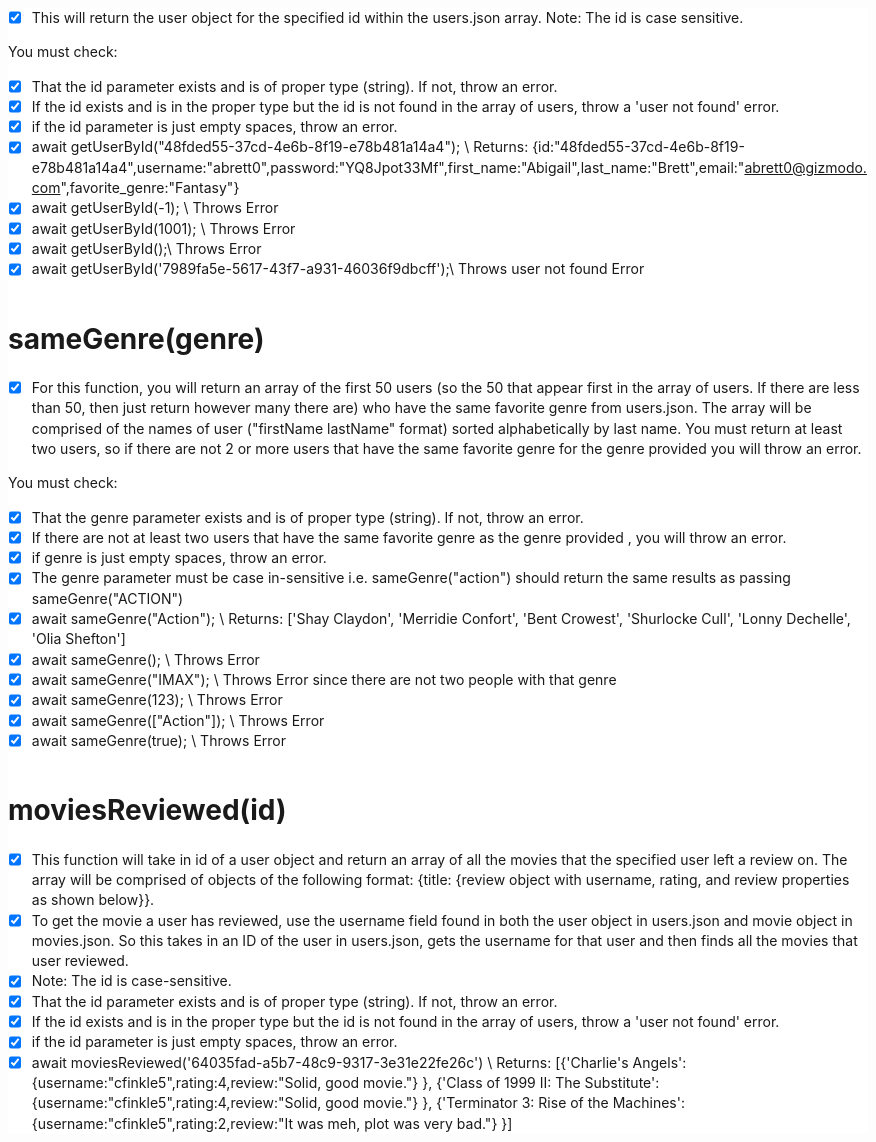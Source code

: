 * [x] This will return the user object for the specified id within the users.json array. Note: The id is case sensitive.

You must check:

* [x] That the id parameter exists and is of proper type (string). If not, throw an error.
* [x] If the id exists and is in the proper type but the id is not found in the array of users, throw a 'user not found' error.
* [x] if the id parameter is just empty spaces, throw an error.
* [x] await getUserById("48fded55-37cd-4e6b-8f19-e78b481a14a4");
    \\ Returns:
    {id:"48fded55-37cd-4e6b-8f19-e78b481a14a4",username:"abrett0",password:"YQ8Jpot33Mf",first\_name:"Abigail",last\_name:"Brett",email:"abrett0@gizmodo.com",favorite\_genre:"Fantasy"}
* [x] await getUserById(-1); \\ Throws Error
* [x] await getUserById(1001); \\ Throws Error
* [x] await getUserById();\\ Throws Error
* [x] await getUserById('7989fa5e-5617-43f7-a931-46036f9dbcff');\\ Throws user not found Error

# sameGenre(genre)

* [x] For this function, you will return an array of the first 50 users (so the 50 that appear first in the array of users. If there are less than 50, then just return however many there are) who have the same favorite genre from users.json. The array will be comprised of the names of user ("firstName lastName" format) sorted alphabetically by last name. You must return at least two users, so if there are not 2 or more users that have the same favorite genre for the genre provided you will throw an error.

You must check:

* [x] That the genre parameter exists and is of proper type (string). If not, throw an error.
* [x] If there are not at least two users that have the same favorite genre as the genre provided , you will throw an error.
* [x] if genre is just empty spaces, throw an error.
* [x] The genre parameter must be case in-sensitive i.e. sameGenre("action") should return the same results as passing sameGenre("ACTION")
* [x] await sameGenre("Action");
    \\ Returns:
    ['Shay Claydon', 'Merridie Confort', 'Bent Crowest', 'Shurlocke Cull', 'Lonny Dechelle', 'Olia Shefton']
* [x] await sameGenre(); \\ Throws Error
* [x] await sameGenre("IMAX"); \\ Throws Error since there are not two people with that genre
* [x] await sameGenre(123); \\ Throws Error
* [x] await sameGenre(["Action"]); \\ Throws Error
* [x] await sameGenre(true); \\ Throws Error

# moviesReviewed(id)

* [x] This function will take in id of a user object and return an array of all the movies that the specified user left a review on. The array will be comprised of objects of the following format: {title: {review object with username, rating, and review properties as shown below}}.
* [x] To get the movie a user has reviewed, use the username field found in both the user object in users.json and movie object in movies.json. So this takes in an ID of the user in users.json, gets the username for that user and then finds all the movies that user reviewed.
* [x] Note: The id is case-sensitive.
* [x] That the id parameter exists and is of proper type (string). If not, throw an error.
* [x] If the id exists and is in the proper type but the id is not found in the array of users, throw a 'user not found' error.
* [x] if the id parameter is just empty spaces, throw an error.
* [x] await moviesReviewed('64035fad-a5b7-48c9-9317-3e31e22fe26c')
    \\ Returns:
    [{'Charlie's Angels': {username:"cfinkle5",rating:4,review:"Solid, good movie."} },
    {'Class of 1999 II: The Substitute': {username:"cfinkle5",rating:4,review:"Solid, good movie."} },
    {'Terminator 3: Rise of the Machines': {username:"cfinkle5",rating:2,review:"It was meh, plot was very bad."} }]